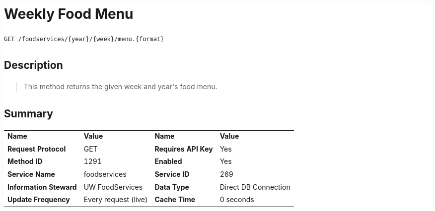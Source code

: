# Weekly Food Menu

```
GET /foodservices/{year}/{week}/menu.{format}
```

## Description

> This method returns the given week and year's food menu.

## Summary

<table>
  <tr>
    <td><b>Name</b></td>
    <td><b>Value</b></td>
    <td><b><b>Name</b></b></td>
    <td><b>Value</b></td>
  </tr>
  <tr>
    <td><b>Request Protocol</b></td>
    <td>GET</td>
    <td><b>Requires API Key</b></td>
    <td>Yes</td>
  </tr>
  <tr>
    <td><b>Method ID</b></td>
    <td>1291</td>
    <td><b>Enabled</b></td>
    <td>Yes</td>
  </tr>
  <tr>
    <td><b>Service Name</b></td>
    <td>foodservices</td>
    <td><b>Service ID</b></td>
    <td>269</td>
  </tr>
  <tr>
    <td><b>Information Steward</b></td>
    <td>UW FoodServices</td>
    <td><b>Data Type</b></td>
    <td>Direct DB Connection</td>
  </tr>
  <tr>
    <td><b>Update Frequency</b></td>
    <td>Every request (live)</td>
    <td><b>Cache Time</b></td>
    <td>0 seconds</td>
  </tr>
</table>

